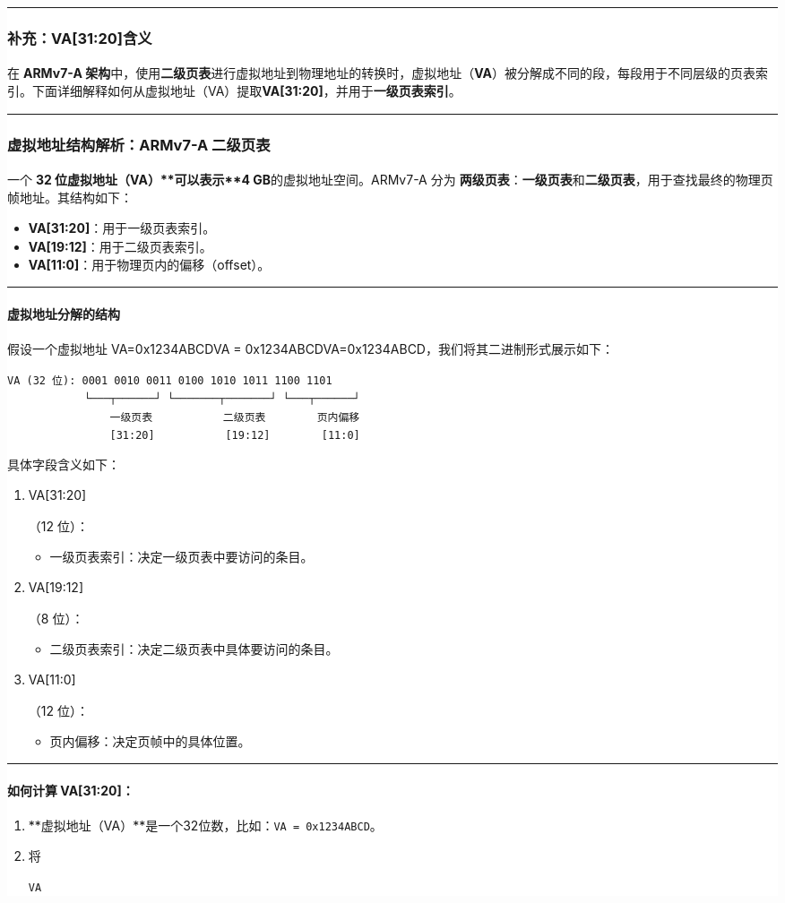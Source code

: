 ------

### 补充：VA[31:20]含义

在 **ARMv7-A 架构**中，使用**二级页表**进行虚拟地址到物理地址的转换时，虚拟地址（**VA**）被分解成不同的段，每段用于不同层级的页表索引。下面详细解释如何从虚拟地址（VA）提取**VA[31:20]**，并用于**一级页表索引**。

------

### **虚拟地址结构解析：ARMv7-A 二级页表**

一个 **32 位虚拟地址（VA）\**可以表示\**4 GB**的虚拟地址空间。ARMv7-A 分为 **两级页表**：**一级页表**和**二级页表**，用于查找最终的物理页帧地址。其结构如下：

- **VA[31:20]**：用于一级页表索引。
- **VA[19:12]**：用于二级页表索引。
- **VA[11:0]**：用于物理页内的偏移（offset）。

------

#### **虚拟地址分解的结构**

假设一个虚拟地址 VA=0x1234ABCDVA = 0x1234ABCDVA=0x1234ABCD，我们将其二进制形式展示如下：

```
VA (32 位): 0001 0010 0011 0100 1010 1011 1100 1101
            └───┬──────┘ └───────┬───────┘ └───┬──────┘
                一级页表           二级页表        页内偏移
                [31:20]           [19:12]        [11:0]
```

具体字段含义如下：

1. VA[31:20]

   （12 位）：

   - 一级页表索引：决定一级页表中要访问的条目。

2. VA[19:12]

   （8 位）：

   - 二级页表索引：决定二级页表中具体要访问的条目。

3. VA[11:0]

   （12 位）：

   - 页内偏移：决定页帧中的具体位置。

------

#### **如何计算 VA[31:20]：**

1. **虚拟地址（VA）**是一个32位数，比如：`VA = 0x1234ABCD`。

2. 将 

   ```
   VA
   ```
